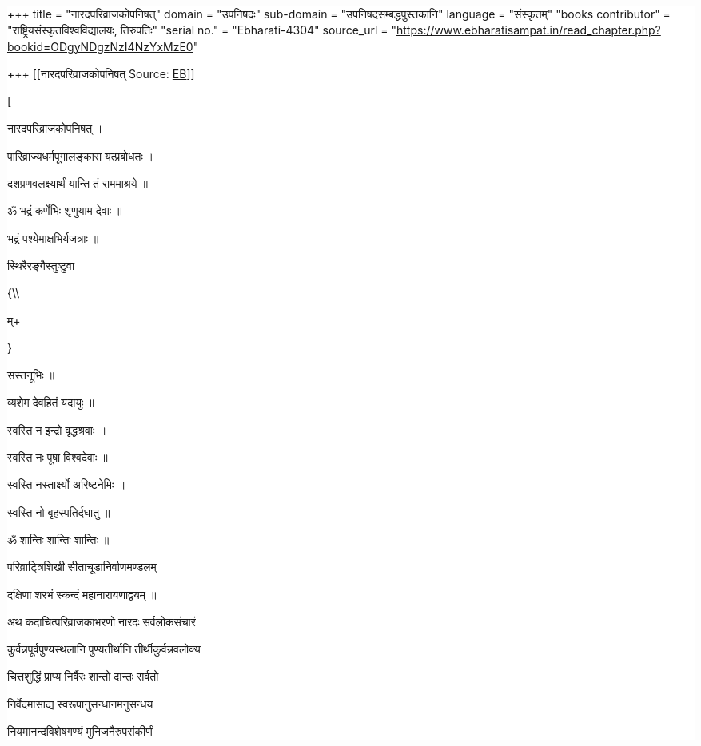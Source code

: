 +++
title = "नारदपरिव्राजकोपनिषत्"
domain = "उपनिषदः"
sub-domain = "उपनिषदसम्बद्धपुस्तकानि"
language = "संस्कृतम्"
"books contributor" = "राष्ट्रियसंस्कृतविश्वविद्यालयः, तिरुपतिः"
"serial no." = "Ebharati-4304"
source_url = "https://www.ebharatisampat.in/read_chapter.php?bookid=ODgyNDgzNzI4NzYxMzE0"

+++
[[नारदपरिव्राजकोपनिषत्	Source: [EB](https://www.ebharatisampat.in/read_chapter.php?bookid=ODgyNDgzNzI4NzYxMzE0)]]

\[



नारदपरिव्राजकोपनिषत् ।



पारिव्राज्यधर्मपूगालङ्कारा यत्प्रबोधतः ।

दशप्रणवलक्ष्यार्थं यान्ति तं राममाश्रये ॥

ॐ भद्रं कर्णेभिः शृणुयाम देवाः ॥

भद्रं पश्येमाक्षभिर्यजत्राः ॥

स्थिरैरङ्गैस्तुष्टुवा

{\\\\

म्+

}

सस्तनूभिः ॥

व्यशेम देवहितं यदायुः ॥

स्वस्ति न इन्द्रो वृद्धश्रवाः ॥

स्वस्ति नः पूषा विश्वदेवाः ॥

स्वस्ति नस्तार्क्ष्यो अरिष्टनेमिः ॥

स्वस्ति नो बृहस्पतिर्दधातु ॥

ॐ शान्तिः शान्तिः शान्तिः ॥

परिव्राट्त्रिशिखी सीताचूडानिर्वाणमण्डलम्

दक्षिणा शरभं स्कन्दं महानारायणाद्वयम् ॥

अथ कदाचित्परिव्राजकाभरणो नारदः सर्वलोकसंचारं

कुर्वन्नपूर्वपुण्यस्थलानि पुण्यतीर्थानि तीर्थीकुर्वन्नवलोक्य

चित्तशुद्धिं प्राप्य निर्वैरः शान्तो दान्तः सर्वतो

निर्वेदमासाद्य स्वरूपानुसन्धानमनुसन्धय

नियमानन्दविशेषगण्यं मुनिजनैरुपसंकीर्णं
